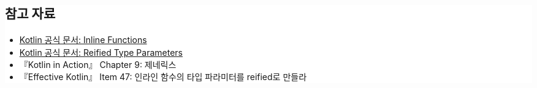 
## 참고 자료

- [Kotlin 공식 문서: Inline Functions](https://kotlinlang.org/docs/inline-functions.html)
- [Kotlin 공식 문서: Reified Type Parameters](https://kotlinlang.org/docs/inline-functions.html#reified-type-parameters)
- 『Kotlin in Action』 Chapter 9: 제네릭스
- 『Effective Kotlin』 Item 47: 인라인 함수의 타입 파라미터를 reified로 만들라 
